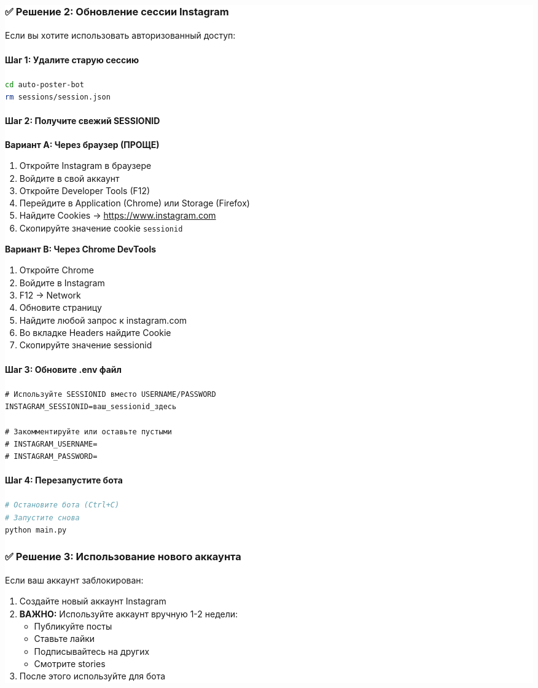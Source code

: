 ### ✅ Решение 2: Обновление сессии Instagram

Если вы хотите использовать авторизованный доступ:

#### Шаг 1: Удалите старую сессию
```bash
cd auto-poster-bot
rm sessions/session.json
```

#### Шаг 2: Получите свежий SESSIONID

**Вариант A: Через браузер (ПРОЩЕ)**

1. Откройте Instagram в браузере
2. Войдите в свой аккаунт
3. Откройте Developer Tools (F12)
4. Перейдите в Application (Chrome) или Storage (Firefox)
5. Найдите Cookies → https://www.instagram.com
6. Скопируйте значение cookie `sessionid`

**Вариант B: Через Chrome DevTools**

1. Откройте Chrome
2. Войдите в Instagram
3. F12 → Network
4. Обновите страницу
5. Найдите любой запрос к instagram.com
6. Во вкладке Headers найдите Cookie
7. Скопируйте значение sessionid

#### Шаг 3: Обновите .env файл
```env
# Используйте SESSIONID вместо USERNAME/PASSWORD
INSTAGRAM_SESSIONID=ваш_sessionid_здесь

# Закомментируйте или оставьте пустыми
# INSTAGRAM_USERNAME=
# INSTAGRAM_PASSWORD=
```

#### Шаг 4: Перезапустите бота
```bash
# Остановите бота (Ctrl+C)
# Запустите снова
python main.py
```

### ✅ Решение 3: Использование нового аккаунта

Если ваш аккаунт заблокирован:

1. Создайте новый аккаунт Instagram
2. **ВАЖНО:** Используйте аккаунт вручную 1-2 недели:
   - Публикуйте посты
   - Ставьте лайки
   - Подписывайтесь на других
   - Смотрите stories
3. После этого используйте для бота

